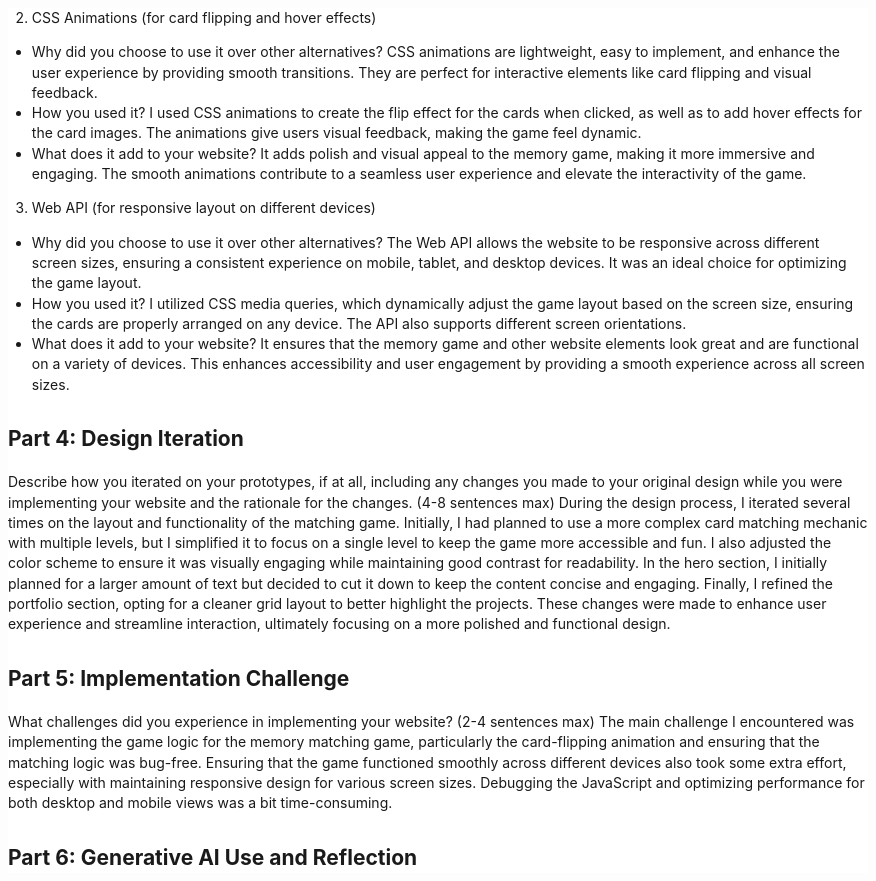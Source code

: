 2. CSS Animations (for card flipping and hover effects)
- Why did you choose to use it over other alternatives?
CSS animations are lightweight, easy to implement, and enhance the user experience by providing smooth transitions. They are perfect for interactive elements like card flipping and visual feedback.
- How you used it?
I used CSS animations to create the flip effect for the cards when clicked, as well as to add hover effects for the card images. The animations give users visual feedback, making the game feel dynamic.
- What does it add to your website?
It adds polish and visual appeal to the memory game, making it more immersive and engaging. The smooth animations contribute to a seamless user experience and elevate the interactivity of the game.

3. Web API (for responsive layout on different devices)
- Why did you choose to use it over other alternatives?
The Web API allows the website to be responsive across different screen sizes, ensuring a consistent experience on mobile, tablet, and desktop devices. It was an ideal choice for optimizing the game layout.
- How you used it?
I utilized CSS media queries, which dynamically adjust the game layout based on the screen size, ensuring the cards are properly arranged on any device. The API also supports different screen orientations.
- What does it add to your website?
It ensures that the memory game and other website elements look great and are functional on a variety of devices. This enhances accessibility and user engagement by providing a smooth experience across all screen sizes.

## Part 4: Design Iteration

Describe how you iterated on your prototypes, if at all, including any changes you made to your original design while you were implementing your website and the rationale for the changes. (4-8 sentences max)
During the design process, I iterated several times on the layout and functionality of the matching game. Initially, I had planned to use a more complex card matching mechanic with multiple levels, but I simplified it to focus on a single level to keep the game more accessible and fun. I also adjusted the color scheme to ensure it was visually engaging while maintaining good contrast for readability. In the hero section, I initially planned for a larger amount of text but decided to cut it down to keep the content concise and engaging. Finally, I refined the portfolio section, opting for a cleaner grid layout to better highlight the projects. These changes were made to enhance user experience and streamline interaction, ultimately focusing on a more polished and functional design.

## Part 5: Implementation Challenge

What challenges did you experience in implementing your website? (2-4 sentences max)
The main challenge I encountered was implementing the game logic for the memory matching game, particularly the card-flipping animation and ensuring that the matching logic was bug-free. Ensuring that the game functioned smoothly across different devices also took some extra effort, especially with maintaining responsive design for various screen sizes. Debugging the JavaScript and optimizing performance for both desktop and mobile views was a bit time-consuming.



## Part 6: Generative AI Use and Reflection
